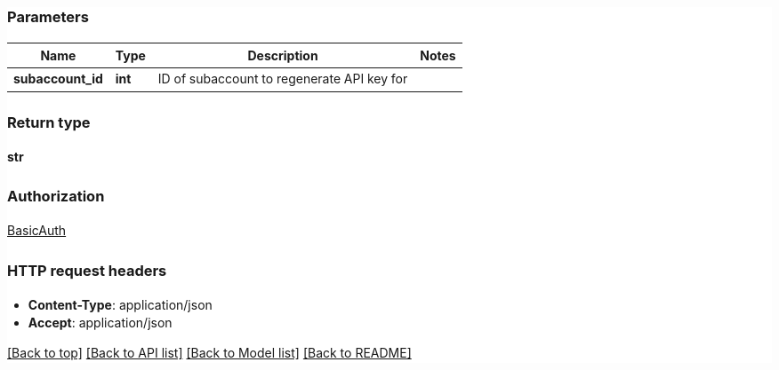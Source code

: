 ### Parameters

Name | Type | Description  | Notes
------------- | ------------- | ------------- | -------------
 **subaccount_id** | **int**| ID of subaccount to regenerate API key for | 

### Return type

**str**

### Authorization

[BasicAuth](../README.md#BasicAuth)

### HTTP request headers

 - **Content-Type**: application/json
 - **Accept**: application/json

[[Back to top]](#) [[Back to API list]](../README.md#documentation-for-api-endpoints) [[Back to Model list]](../README.md#documentation-for-models) [[Back to README]](../README.md)

